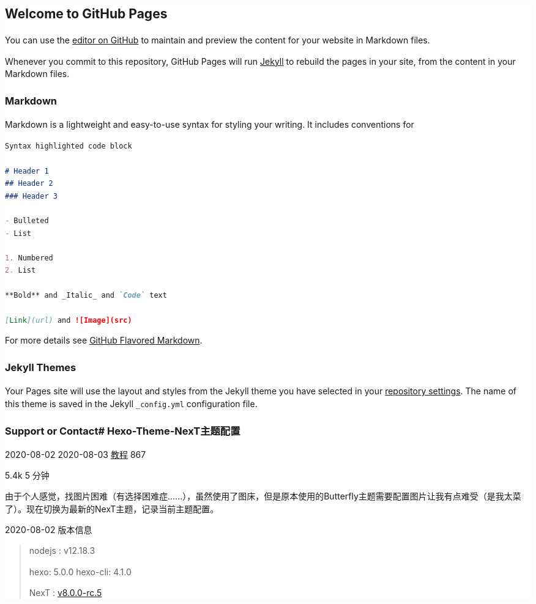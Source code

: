 ## Welcome to GitHub Pages

You can use the [editor on GitHub](https://github.com/Devilaguo/devilaguo.github.io/edit/main/README.md) to maintain and preview the content for your website in Markdown files.

Whenever you commit to this repository, GitHub Pages will run [Jekyll](https://jekyllrb.com/) to rebuild the pages in your site, from the content in your Markdown files.

### Markdown

Markdown is a lightweight and easy-to-use syntax for styling your writing. It includes conventions for

```markdown
Syntax highlighted code block

# Header 1
## Header 2
### Header 3

- Bulleted
- List

1. Numbered
2. List

**Bold** and _Italic_ and `Code` text

[Link](url) and ![Image](src)
```

For more details see [GitHub Flavored Markdown](https://guides.github.com/features/mastering-markdown/).

### Jekyll Themes

Your Pages site will use the layout and styles from the Jekyll theme you have selected in your [repository settings](https://github.com/Devilaguo/devilaguo.github.io/settings/pages). The name of this theme is saved in the Jekyll `_config.yml` configuration file.

### Support or Contact# Hexo-Theme-NexT主题配置

 2020-08-02 2020-08-03 [教程](https://jakelin.cn/categories/教程/) 867

 5.4k 5 分钟

由于个人感觉，找图片困难（有选择困难症......），虽然使用了图床，但是原本使用的Butterfly主题需要配置图片让我有点难受（是我太菜了）。现在切换为最新的NexT主题，记录当前主题配置。

2020-08-02 版本信息

> nodejs : v12.18.3
>
> hexo: 5.0.0
> hexo-cli: 4.1.0
>
> NexT : [v8.0.0-rc.5](https://github.com/next-theme/hexo-theme-next/releases/tag/v8.0.0-rc.5)
